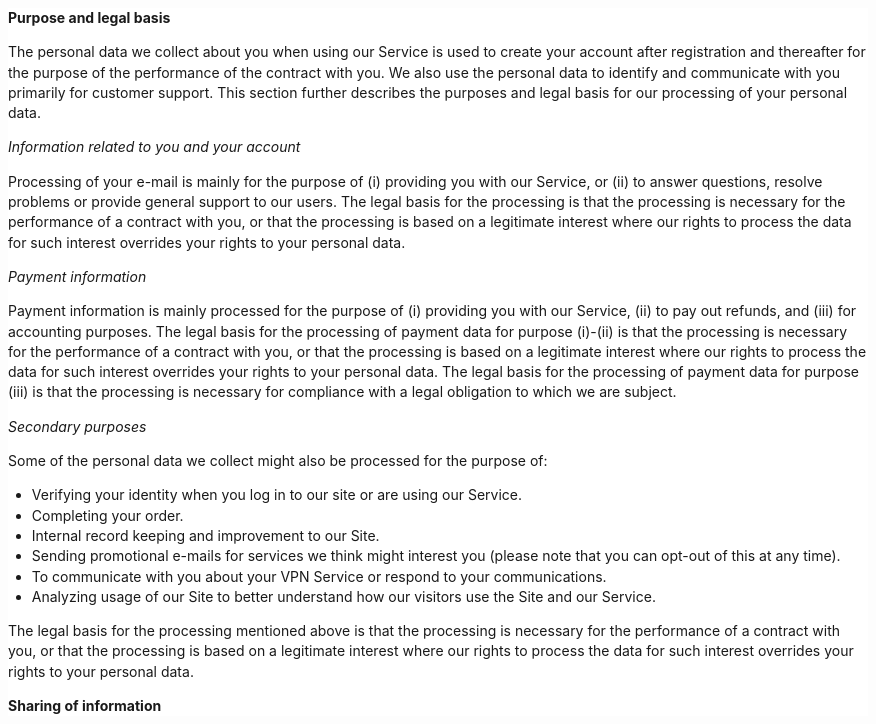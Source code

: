   

**Purpose and legal basis**

  

The personal data we collect about you when using our Service is used to create your account after registration and thereafter for the purpose of the performance of the contract with you. We also use the personal data to identify and communicate with you primarily for customer support. This section further describes the purposes and legal basis for our processing of your personal data.

  

_Information related to you and your account_

  

Processing of your e-mail is mainly for the purpose of (i) providing you with our Service, or (ii) to answer questions, resolve problems or provide general support to our users. The legal basis for the processing is that the processing is necessary for the performance of a contract with you, or that the processing is based on a legitimate interest where our rights to process the data for such interest overrides your rights to your personal data.

  

_Payment information_

  

Payment information is mainly processed for the purpose of (i) providing you with our Service, (ii) to pay out refunds, and (iii) for accounting purposes. The legal basis for the processing of payment data for purpose (i)-(ii) is that the processing is necessary for the performance of a contract with you, or that the processing is based on a legitimate interest where our rights to process the data for such interest overrides your rights to your personal data. The legal basis for the processing of payment data for purpose (iii) is that the processing is necessary for compliance with a legal obligation to which we are subject.

  

_Secondary purposes_

  

Some of the personal data we collect might also be processed for the purpose of:

  

* Verifying your identity when you log in to our site or are using our Service.
* Completing your order.
* Internal record keeping and improvement to our Site.
* Sending promotional e-mails for services we think might interest you (please note that you can opt-out of this at any time).
* To communicate with you about your VPN Service or respond to your communications.
* Analyzing usage of our Site to better understand how our visitors use the Site and our Service.

  

The legal basis for the processing mentioned above is that the processing is necessary for the performance of a contract with you, or that the processing is based on a legitimate interest where our rights to process the data for such interest overrides your rights to your personal data.

  

**Sharing of information**

  